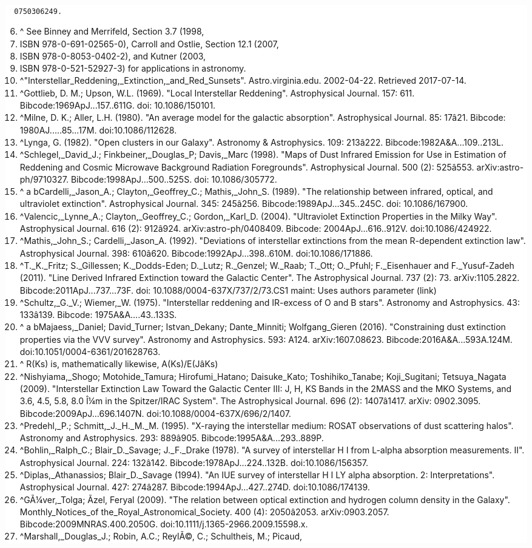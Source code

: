       0750306249.
   6. ^ See Binney and Merrifeld, Section 3.7 (1998,
   7. ISBN 978-0-691-02565-0), Carroll and Ostlie, Section 12.1 (2007,
   8. ISBN 978-0-8053-0402-2), and Kutner (2003,
   9. ISBN 978-0-521-52927-3) for applications in astronomy.
  10. ^"Interstellar_Reddening,_Extinction,_and_Red_Sunsets".
      Astro.virginia.edu. 2002-04-22. Retrieved 2017-07-14.
  11. ^Gottlieb, D. M.; Upson, W.L. (1969). "Local Interstellar Reddening".
      Astrophysical Journal. 157: 611. Bibcode:1969ApJ...157..611G. doi:
      10.1086/150101.
  12. ^Milne, D. K.; Aller, L.H. (1980). "An average model for the galactic
      absorption". Astrophysical Journal. 85: 17â21. Bibcode:
      1980AJ.....85...17M. doi:10.1086/112628.
  13. ^Lynga, G. (1982). "Open clusters in our Galaxy". Astronomy &
      Astrophysics. 109: 213â222. Bibcode:1982A&A...109..213L.
  14. ^Schlegel,_David_J.; Finkbeiner,_Douglas_P; Davis,_Marc (1998). "Maps of
      Dust Infrared Emission for Use in Estimation of Reddening and Cosmic
      Microwave Background Radiation Foregrounds". Astrophysical Journal. 500
      (2): 525â553. arXiv:astro-ph/9710327. Bibcode:1998ApJ...500..525S. doi:
      10.1086/305772.
  15. ^ a bCardelli,_Jason_A.; Clayton,_Geoffrey_C.; Mathis,_John_S. (1989).
      "The relationship between infrared, optical, and ultraviolet extinction".
      Astrophysical Journal. 345: 245â256. Bibcode:1989ApJ...345..245C. doi:
      10.1086/167900.
  16. ^Valencic,_Lynne_A.; Clayton,_Geoffrey_C.; Gordon,_Karl_D. (2004).
      "Ultraviolet Extinction Properties in the Milky Way". Astrophysical
      Journal. 616 (2): 912â924. arXiv:astro-ph/0408409. Bibcode:
      2004ApJ...616..912V. doi:10.1086/424922.
  17. ^Mathis,_John_S.; Cardelli,_Jason_A. (1992). "Deviations of interstellar
      extinctions from the mean R-dependent extinction law". Astrophysical
      Journal. 398: 610â620. Bibcode:1992ApJ...398..610M. doi:10.1086/171886.
  18. ^T._K._Fritz; S._Gillessen; K._Dodds-Eden; D._Lutz; R._Genzel; W._Raab;
      T._Ott; O._Pfuhl; F._Eisenhauer and F._Yusuf-Zadeh (2011). "Line Derived
      Infrared Extinction toward the Galactic Center". The Astrophysical
      Journal. 737 (2): 73. arXiv:1105.2822. Bibcode:2011ApJ...737...73F. doi:
      10.1088/0004-637X/737/2/73.CS1 maint: Uses authors parameter (link)
  19. ^Schultz,_G._V.; Wiemer,_W. (1975). "Interstellar reddening and IR-excess
      of O and B stars". Astronomy and Astrophysics. 43: 133â139. Bibcode:
      1975A&A....43..133S.
  20. ^ a bMajaess,_Daniel; David_Turner; Istvan_Dekany; Dante_Minniti;
      Wolfgang_Gieren (2016). "Constraining dust extinction properties via the
      VVV survey". Astronomy and Astrophysics. 593: A124. arXiv:1607.08623.
      Bibcode:2016A&A...593A.124M. doi:10.1051/0004-6361/201628763.
  21. ^ R(Ks) is, mathematically likewise, A(Ks)/E(JâKs)
  22. ^Nishyiama,_Shogo; Motohide_Tamura; Hirofumi_Hatano; Daisuke_Kato;
      Toshihiko_Tanabe; Koji_Sugitani; Tetsuya_Nagata (2009). "Interstellar
      Extinction Law Toward the Galactic Center III: J, H, KS Bands in the
      2MASS and the MKO Systems, and 3.6, 4.5, 5.8, 8.0 Î¼m in the Spitzer/IRAC
      System". The Astrophysical Journal. 696 (2): 1407â1417. arXiv:
      0902.3095. Bibcode:2009ApJ...696.1407N. doi:10.1088/0004-637X/696/2/1407.
  23. ^Predehl,_P.; Schmitt,_J._H._M._M. (1995). "X-raying the interstellar
      medium: ROSAT observations of dust scattering halos". Astronomy and
      Astrophysics. 293: 889â905. Bibcode:1995A&A...293..889P.
  24. ^Bohlin,_Ralph_C.; Blair_D._Savage; J._F._Drake (1978). "A survey of
      interstellar H I from L-alpha absorption measurements. II". Astrophysical
      Journal. 224: 132â142. Bibcode:1978ApJ...224..132B. doi:10.1086/156357.
  25. ^Diplas,_Athanassios; Blair_D._Savage (1994). "An IUE survey of
      interstellar H I LY alpha absorption. 2: Interpretations". Astrophysical
      Journal. 427: 274â287. Bibcode:1994ApJ...427..274D. doi:10.1086/174139.
  26. ^GÃ¼ver,_Tolga; Ãzel, Feryal (2009). "The relation between optical
      extinction and hydrogen column density in the Galaxy". Monthly_Notices_of
      the_Royal_Astronomical_Society. 400 (4): 2050â2053. arXiv:0903.2057.
      Bibcode:2009MNRAS.400.2050G. doi:10.1111/j.1365-2966.2009.15598.x.
  27. ^Marshall,_Douglas_J.; Robin, A.C.; ReylÃ©, C.; Schultheis, M.; Picaud,